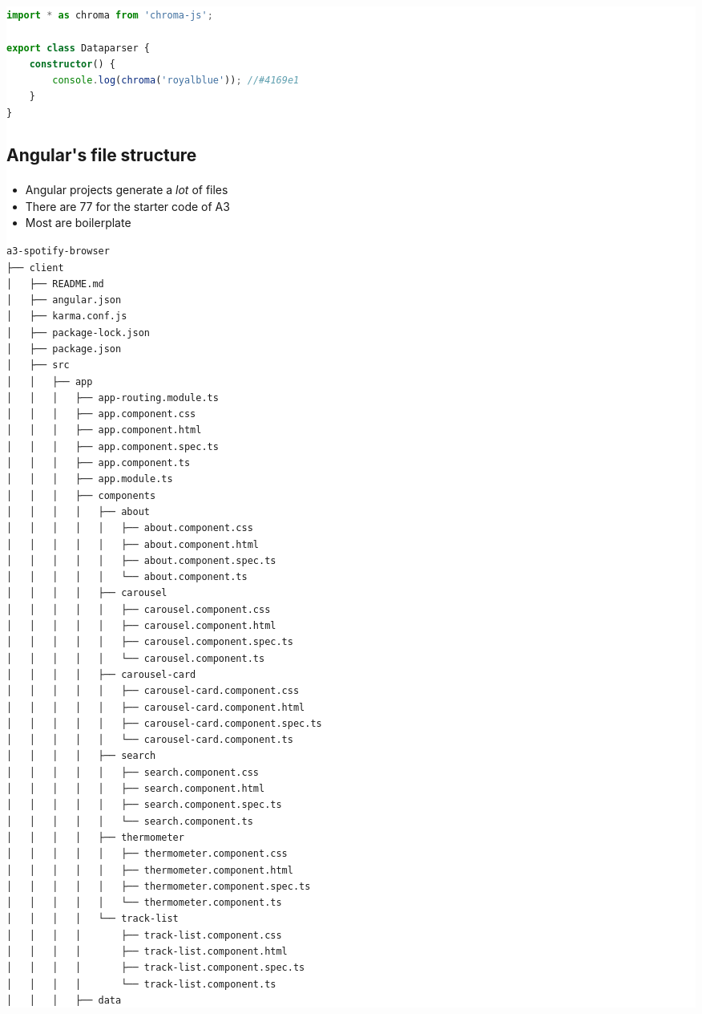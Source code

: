 ```TypeScript
import * as chroma from 'chroma-js'; 

export class Dataparser {
    constructor() {
        console.log(chroma('royalblue')); //#4169e1
    }
}
```

## Angular's file structure

- Angular projects generate a *lot* of files
- There are 77 for the starter code of A3
- Most are boilerplate

```
a3-spotify-browser
├── client
│   ├── README.md
│   ├── angular.json
│   ├── karma.conf.js
│   ├── package-lock.json
│   ├── package.json
│   ├── src
│   │   ├── app
│   │   │   ├── app-routing.module.ts
│   │   │   ├── app.component.css
│   │   │   ├── app.component.html
│   │   │   ├── app.component.spec.ts
│   │   │   ├── app.component.ts
│   │   │   ├── app.module.ts
│   │   │   ├── components
│   │   │   │   ├── about
│   │   │   │   │   ├── about.component.css
│   │   │   │   │   ├── about.component.html
│   │   │   │   │   ├── about.component.spec.ts
│   │   │   │   │   └── about.component.ts
│   │   │   │   ├── carousel
│   │   │   │   │   ├── carousel.component.css
│   │   │   │   │   ├── carousel.component.html
│   │   │   │   │   ├── carousel.component.spec.ts
│   │   │   │   │   └── carousel.component.ts
│   │   │   │   ├── carousel-card
│   │   │   │   │   ├── carousel-card.component.css
│   │   │   │   │   ├── carousel-card.component.html
│   │   │   │   │   ├── carousel-card.component.spec.ts
│   │   │   │   │   └── carousel-card.component.ts
│   │   │   │   ├── search
│   │   │   │   │   ├── search.component.css
│   │   │   │   │   ├── search.component.html
│   │   │   │   │   ├── search.component.spec.ts
│   │   │   │   │   └── search.component.ts
│   │   │   │   ├── thermometer
│   │   │   │   │   ├── thermometer.component.css
│   │   │   │   │   ├── thermometer.component.html
│   │   │   │   │   ├── thermometer.component.spec.ts
│   │   │   │   │   └── thermometer.component.ts
│   │   │   │   └── track-list
│   │   │   │       ├── track-list.component.css
│   │   │   │       ├── track-list.component.html
│   │   │   │       ├── track-list.component.spec.ts
│   │   │   │       └── track-list.component.ts
│   │   │   ├── data
```